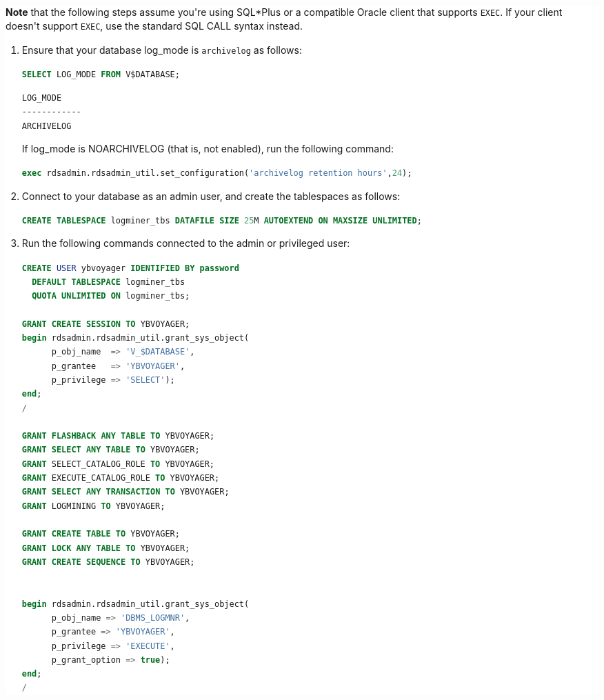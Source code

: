 **Note** that the following steps assume you're using SQL*Plus or a compatible Oracle client that supports `EXEC`. If your client doesn't support `EXEC`, use the standard SQL CALL syntax instead.

1. Ensure that your database log_mode is `archivelog` as follows:

    ```sql
    SELECT LOG_MODE FROM V$DATABASE;
    ```

    ```output
    LOG_MODE
    ------------
    ARCHIVELOG
    ```

    If log_mode is NOARCHIVELOG (that is, not enabled), run the following command:

    ```sql
    exec rdsadmin.rdsadmin_util.set_configuration('archivelog retention hours',24);
    ```

1. Connect to your database as an admin user, and create the tablespaces as follows:

    ```sql
    CREATE TABLESPACE logminer_tbs DATAFILE SIZE 25M AUTOEXTEND ON MAXSIZE UNLIMITED;
    ```

1. Run the following commands connected to the admin or privileged user:

    ```sql
    CREATE USER ybvoyager IDENTIFIED BY password
      DEFAULT TABLESPACE logminer_tbs
      QUOTA UNLIMITED ON logminer_tbs;

    GRANT CREATE SESSION TO YBVOYAGER;
    begin rdsadmin.rdsadmin_util.grant_sys_object(
          p_obj_name  => 'V_$DATABASE',
          p_grantee   => 'YBVOYAGER',
          p_privilege => 'SELECT');
    end;
    /

    GRANT FLASHBACK ANY TABLE TO YBVOYAGER;
    GRANT SELECT ANY TABLE TO YBVOYAGER;
    GRANT SELECT_CATALOG_ROLE TO YBVOYAGER;
    GRANT EXECUTE_CATALOG_ROLE TO YBVOYAGER;
    GRANT SELECT ANY TRANSACTION TO YBVOYAGER;
    GRANT LOGMINING TO YBVOYAGER;

    GRANT CREATE TABLE TO YBVOYAGER;
    GRANT LOCK ANY TABLE TO YBVOYAGER;
    GRANT CREATE SEQUENCE TO YBVOYAGER;


    begin rdsadmin.rdsadmin_util.grant_sys_object(
          p_obj_name => 'DBMS_LOGMNR',
          p_grantee => 'YBVOYAGER',
          p_privilege => 'EXECUTE',
          p_grant_option => true);
    end;
    /
